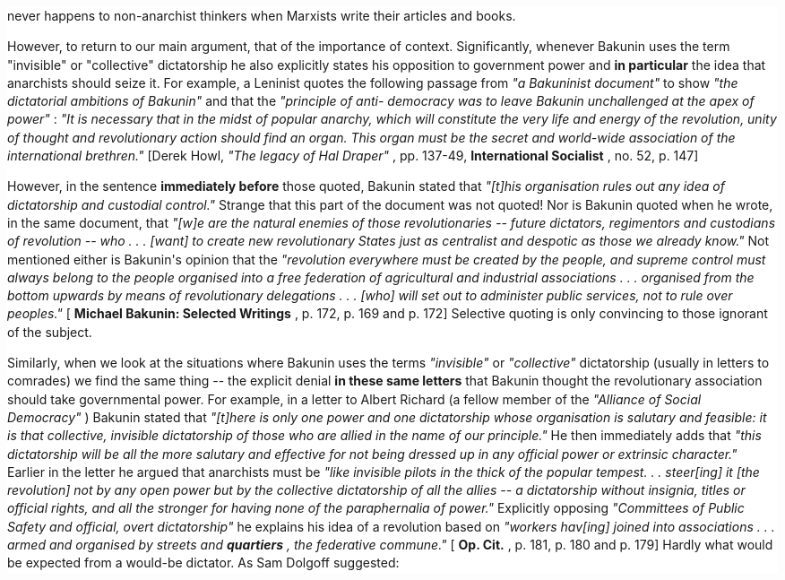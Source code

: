 never happens to non-anarchist thinkers when Marxists write their articles and
books.

However, to return to our main argument, that of the importance of context.
Significantly, whenever Bakunin uses the term "invisible" or "collective"
dictatorship he also explicitly states his opposition to government power and
**in particular** the idea that anarchists should seize it. For example, a
Leninist quotes the following passage from _"a Bakuninist document"_ to show
_"the dictatorial ambitions of Bakunin"_ and that the _"principle of anti-
democracy was to leave Bakunin unchallenged at the apex of power"_ : _"It is
necessary that in the midst of popular anarchy, which will constitute the very
life and energy of the revolution, unity of thought and revolutionary action
should find an organ. This organ must be the secret and world-wide association
of the international brethren."_ [Derek Howl, _"The legacy of Hal Draper"_ ,
pp. 137-49, **International Socialist** , no. 52, p. 147]

However, in the sentence **immediately before** those quoted, Bakunin stated
that _"[t]his organisation rules out any idea of dictatorship and custodial
control."_ Strange that this part of the document was not quoted! Nor is
Bakunin quoted when he wrote, in the same document, that _"[w]e are the
natural enemies of those revolutionaries -- future dictators, regimentors and
custodians of revolution -- who . . . [want] to create new revolutionary
States just as centralist and despotic as those we already know."_ Not
mentioned either is Bakunin's opinion that the _"revolution everywhere must be
created by the people, and supreme control must always belong to the people
organised into a free federation of agricultural and industrial associations .
. . organised from the bottom upwards by means of revolutionary delegations .
. . [who] will set out to administer public services, not to rule over
peoples."_ [ **Michael Bakunin: Selected Writings** , p. 172, p. 169 and p.
172] Selective quoting is only convincing to those ignorant of the subject.

Similarly, when we look at the situations where Bakunin uses the terms
_"invisible"_ or _"collective"_ dictatorship (usually in letters to comrades)
we find the same thing -- the explicit denial **in these same letters** that
Bakunin thought the revolutionary association should take governmental power.
For example, in a letter to Albert Richard (a fellow member of the _"Alliance
of Social Democracy"_ ) Bakunin stated that _"[t]here is only one power and
one dictatorship whose organisation is salutary and feasible: it is that
collective, invisible dictatorship of those who are allied in the name of our
principle."_ He then immediately adds that _"this dictatorship will be all the
more salutary and effective for not being dressed up in any official power or
extrinsic character."_ Earlier in the letter he argued that anarchists must be
_"like invisible pilots in the thick of the popular tempest. . . steer[ing] it
[the revolution] not by any open power but by the collective dictatorship of
all the allies -- a dictatorship without insignia, titles or official rights,
and all the stronger for having none of the paraphernalia of power."_
Explicitly opposing _"Committees of Public Safety and official, overt
dictatorship"_ he explains his idea of a revolution based on _"workers
hav[ing] joined into associations . . . armed and organised by streets and
**quartiers** , the federative commune."_ [ **Op. Cit.** , p. 181, p. 180 and
p. 179] Hardly what would be expected from a would-be dictator. As Sam Dolgoff
suggested:
